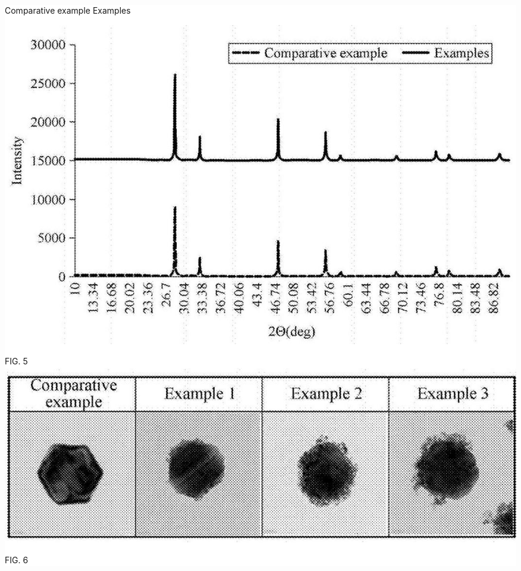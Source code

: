 Comparative example
Examples

![img-5.jpeg](images\img-5.jpeg)

FIG. 5
![img-6.jpeg](images\img-6.jpeg)

FIG. 6
